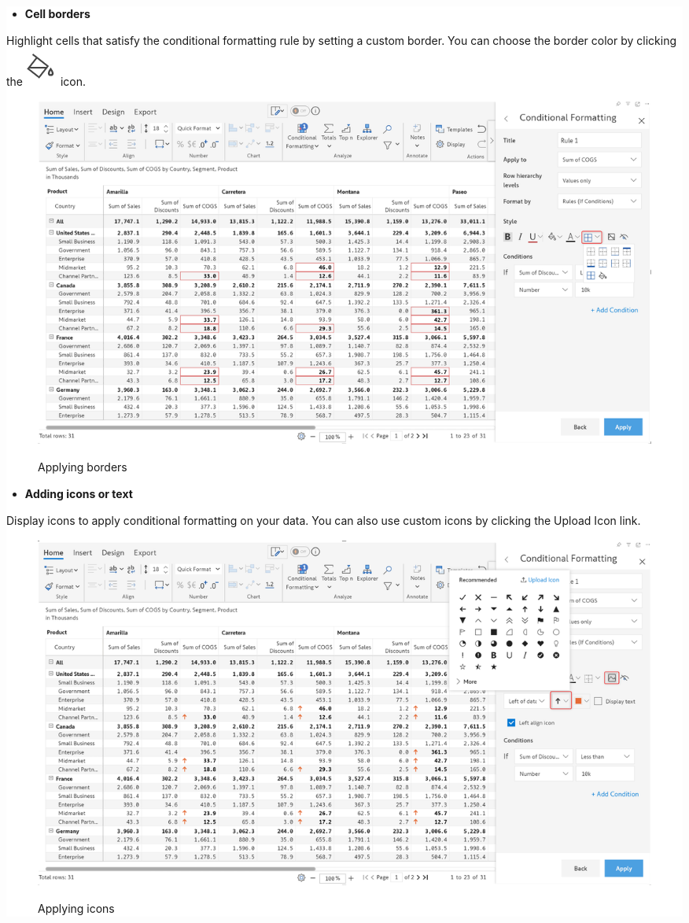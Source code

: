 * **Cell borders**

Highlight cells that satisfy the conditional formatting rule by setting a custom border. You can choose the border color by clicking the<img src="../../.gitbook/assets/image (5) (9).png" alt="" data-size="line"> icon.

<figure><img src="../../.gitbook/assets/image (6) (10).png" alt=""><figcaption><p>Applying borders</p></figcaption></figure>

* **Adding icons or text**

Display icons to apply conditional formatting on your data. You can also use custom icons by clicking the Upload Icon link.

<figure><img src="../../.gitbook/assets/image (7) (10).png" alt=""><figcaption><p>Applying icons</p></figcaption></figure>
